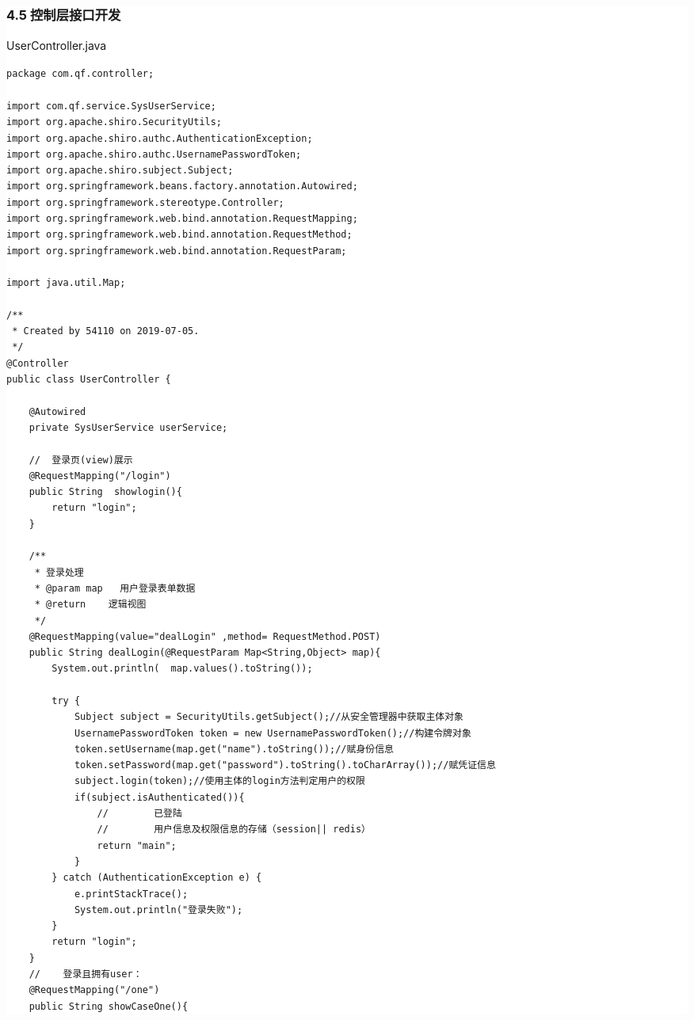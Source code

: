 ### 4.5 控制层接口开发

UserController.java

```
package com.qf.controller;

import com.qf.service.SysUserService;
import org.apache.shiro.SecurityUtils;
import org.apache.shiro.authc.AuthenticationException;
import org.apache.shiro.authc.UsernamePasswordToken;
import org.apache.shiro.subject.Subject;
import org.springframework.beans.factory.annotation.Autowired;
import org.springframework.stereotype.Controller;
import org.springframework.web.bind.annotation.RequestMapping;
import org.springframework.web.bind.annotation.RequestMethod;
import org.springframework.web.bind.annotation.RequestParam;

import java.util.Map;

/**
 * Created by 54110 on 2019-07-05.
 */
@Controller
public class UserController {

    @Autowired
    private SysUserService userService;
    
    //  登录页(view)展示
    @RequestMapping("/login")
    public String  showlogin(){
        return "login";
    }

    /**
     * 登录处理
     * @param map   用户登录表单数据
     * @return    逻辑视图
     */
    @RequestMapping(value="dealLogin" ,method= RequestMethod.POST)
    public String dealLogin(@RequestParam Map<String,Object> map){
        System.out.println(  map.values().toString());

        try {
            Subject subject = SecurityUtils.getSubject();//从安全管理器中获取主体对象
            UsernamePasswordToken token = new UsernamePasswordToken();//构建令牌对象
            token.setUsername(map.get("name").toString());//赋身份信息
            token.setPassword(map.get("password").toString().toCharArray());//赋凭证信息
            subject.login(token);//使用主体的login方法判定用户的权限
            if(subject.isAuthenticated()){
                //        已登陆
                //        用户信息及权限信息的存储（session|| redis）
                return "main";
            }
        } catch (AuthenticationException e) {
            e.printStackTrace();
            System.out.println("登录失败");
        }
        return "login";
    }
    //    登录且拥有user：
    @RequestMapping("/one")
    public String showCaseOne(){
```